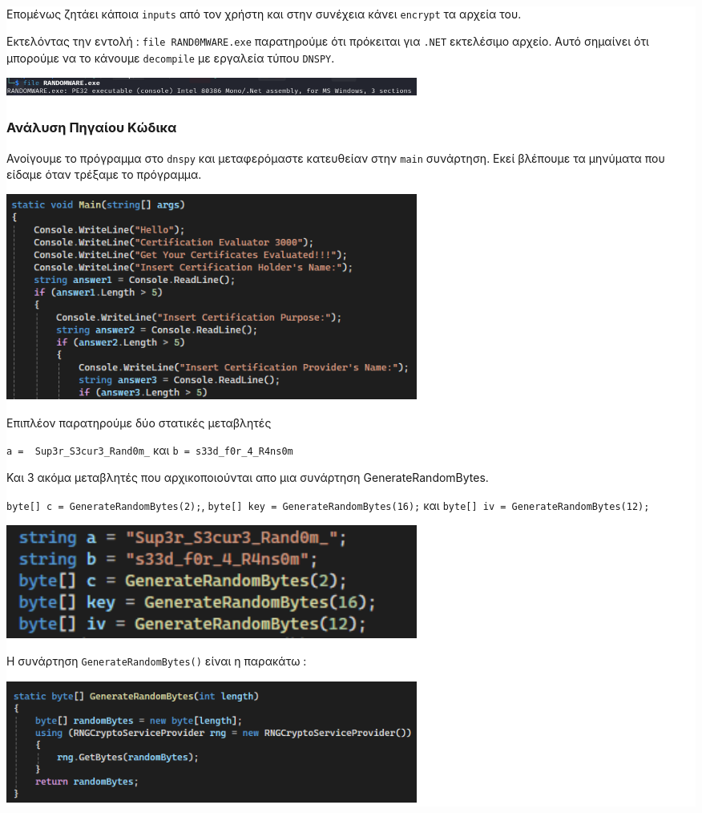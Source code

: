 Επομένως ζητάει κάποια `inputs` από τον χρήστη και στην συνέχεια κάνει `encrypt` τα αρχεία του.

Εκτελόντας την εντολή : `file RAND0MWARE.exe` παρατηρούμε ότι πρόκειται για `.NET` εκτελέσιμο αρχείο. Αυτό σημαίνει ότι μπορούμε να το κάνουμε `decompile` με εργαλεία τύπου `DNSPY`.

<img width="512" src="./wr_pictures/Picture2.png">

### Ανάλυση Πηγαίου Κώδικα

Ανοίγουμε το πρόγραμμα στο `dnspy` και μεταφερόμαστε κατευθείαν στην `main` συνάρτηση. Εκεί βλέπουμε τα μηνύματα που είδαμε όταν τρέξαμε το πρόγραμμα. 

<img width="512" src="./wr_pictures/Picture3.png">

Επιπλέον παρατηρούμε δύο στατικές μεταβλητές

`a =  Sup3r_S3cur3_Rand0m_` και `b = s33d_f0r_4_R4ns0m`

Και 3 ακόμα μεταβλητές που αρχικοποιούνται απο μια συνάρτηση GenerateRandomBytes.

`byte[] c = GenerateRandomBytes(2);`, `byte[] key = GenerateRandomBytes(16);` και `byte[] iv = GenerateRandomBytes(12);`

<img width="512" src="./wr_pictures/Picture4.png">

Η συνάρτηση `GenerateRandomBytes()` είναι η παρακάτω :

<img width="512" src="./wr_pictures/Picture5.png">
